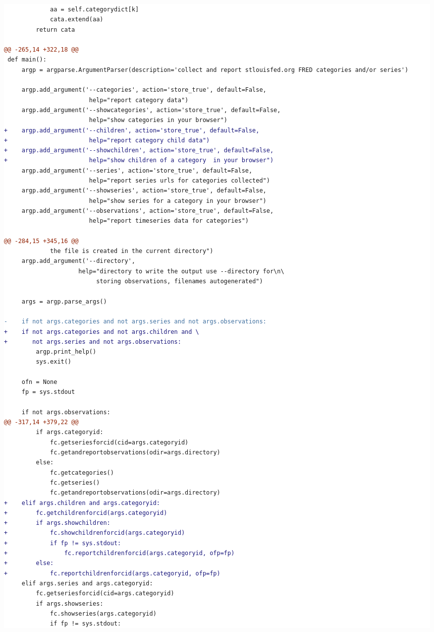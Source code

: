 ```diff
             aa = self.categorydict[k]
             cata.extend(aa)
         return cata
 
@@ -265,14 +322,18 @@
 def main():
     argp = argparse.ArgumentParser(description='collect and report stlouisfed.org FRED categories and/or series')
 
     argp.add_argument('--categories', action='store_true', default=False,
                        help="report category data")
     argp.add_argument('--showcategories', action='store_true', default=False,
                        help="show categories in your browser")
+    argp.add_argument('--children', action='store_true', default=False,
+                       help="report category child data")
+    argp.add_argument('--showchildren', action='store_true', default=False,
+                       help="show children of a category  in your browser")
     argp.add_argument('--series', action='store_true', default=False,
                        help="report series urls for categories collected")
     argp.add_argument('--showseries', action='store_true', default=False,
                        help="show series for a category in your browser")
     argp.add_argument('--observations', action='store_true', default=False,
                        help="report timeseries data for categories")
 
@@ -284,15 +345,16 @@
             the file is created in the current directory")
     argp.add_argument('--directory',
                     help="directory to write the output use --directory for\n\
                          storing observations, filenames autogenerated")
 
     args = argp.parse_args()
 
-    if not args.categories and not args.series and not args.observations:
+    if not args.categories and not args.children and \
+       not args.series and not args.observations:
         argp.print_help()
         sys.exit()
 
     ofn = None
     fp = sys.stdout
 
     if not args.observations:
@@ -317,14 +379,22 @@
         if args.categoryid:
             fc.getseriesforcid(cid=args.categoryid)
             fc.getandreportobservations(odir=args.directory)
         else:
             fc.getcategories()
             fc.getseries()
             fc.getandreportobservations(odir=args.directory)
+    elif args.children and args.categoryid:
+        fc.getchildrenforcid(args.categoryid)
+        if args.showchildren:
+            fc.showchildrenforcid(args.categoryid)
+            if fp != sys.stdout:
+                fc.reportchildrenforcid(args.categoryid, ofp=fp)
+        else:
+            fc.reportchildrenforcid(args.categoryid, ofp=fp)
     elif args.series and args.categoryid:
         fc.getseriesforcid(cid=args.categoryid)
         if args.showseries:
             fc.showseries(args.categoryid)
             if fp != sys.stdout:
```